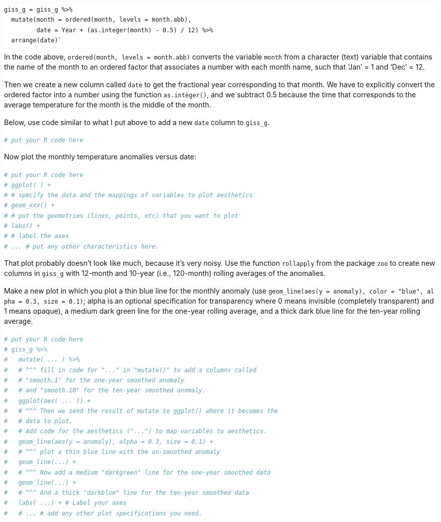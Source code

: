     giss_g = giss_g %>% 
      mutate(month = ordered(month, levels = month.abb),
             date = Year + (as.integer(month) - 0.5) / 12) %>% 
      arrange(date)`

In the code above, `ordered(month, levels = month.abb)` converts the
variable `month` from a character (text) variable that contains the name
of the month to an ordered factor that associates a number with each
month name, such that ‘Jan’ = 1 and ‘Dec’ = 12.

Then we create a new column called `date` to get the fractional year
corresponding to that month. We have to explicitly convert the ordered
factor into a number using the function `as.integer()`, and we subtract
0.5 because the time that corresponds to the average temperature for the
month is the middle of the month.

Below, use code similar to what I put above to add a new `date` column
to `giss_g`.

``` r
# put your R code here
```

Now plot the monthly temperature anomalies versus date:

``` r
# put your R code here
# ggplot( ) + 
# # specify the data and the mappings of variables to plot aesthetics
# geom_xxx() + 
# # put the geometries (lines, points, etc) that you want to plot
# labs() + 
# # label the axes
# ... # put any other characteristics here.
```

That plot probably doesn’t look like much, because it’s very noisy. Use
the function `rollapply` from the package `zoo` to create new columns in
`giss_g` with 12-month and 10-year (i.e., 120-month) rolling averages of
the anomalies.

Make a new plot in which you plot a thin blue line for the monthly
anomaly (use `geom_line(aes(y = anomaly), color = "blue", alpha = 0.3,
size = 0.1)`; alpha is an optional specification for transparency where
0 means invisible (completely transparent) and 1 means opaque), a medium
dark green line for the one-year rolling average, and a thick dark blue
line for the ten-year rolling average.

``` r
# put your R code here
# giss_g %>% 
#   mutate( ... ) %>% 
#   # ^^^ fill in code for "..." in "mutate()" to add a columns called
#   # "smooth.1" for the one-year smoothed anomaly 
#   # and "smooth.10" for the ten-year smoothed anomaly.
#   ggplot(aes( ... )) + 
#   # ^^^ Then we send the result of mutate to ggplot() where it becomes the 
#   # data to plot.
#   # Add code for the aesthetics ("...") to map variables to aesthetics.
#   geom_line(aes(y = anomaly), alpha = 0.3, size = 0.1) + 
#   # ^^^ plot a thin blue line with the un-smoothed anomaly
#   geom_line(...) + 
#   # ^^^ Now add a medium "darkgreen" line for the one-year smoothed data
#   geom_line(...) + 
#   # ^^^ And a thick "darkblue" line for the ten-year smoothed data
#   labs( ...) + # Label your axes
#   # ... # add any other plot specifications you need.
```
